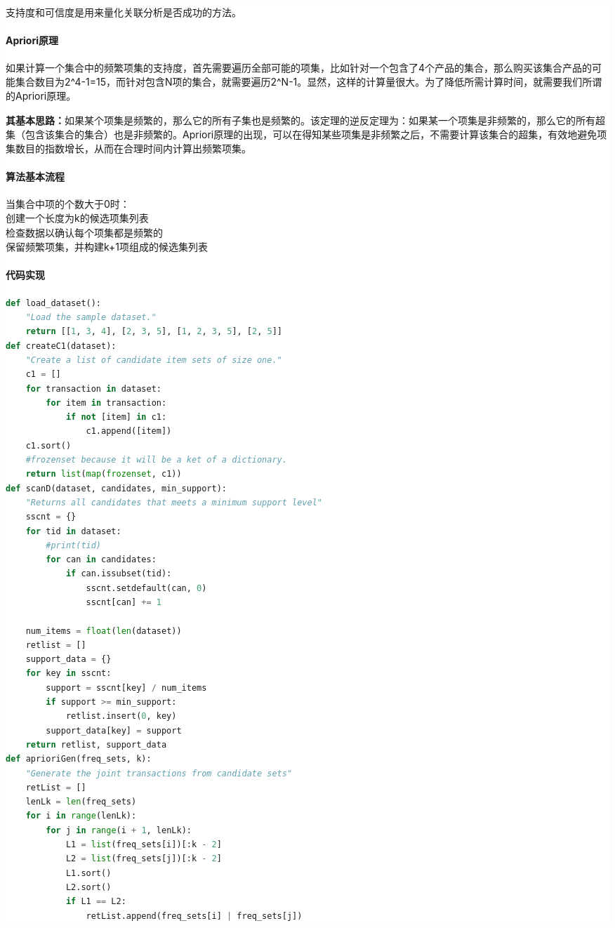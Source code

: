 <p>支持度和可信度是用来量化关联分析是否成功的方法。</p>



<h4 id="apriori原理">Apriori原理</h4>

<p>如果计算一个集合中的频繁项集的支持度，首先需要遍历全部可能的项集，比如针对一个包含了4个产品的集合，那么购买该集合产品的可能集合数目为2^4-1=15，而针对包含N项的集合，就需要遍历2^N-1。显然，这样的计算量很大。为了降低所需计算时间，就需要我们所谓的Apriori原理。</p>

<p><strong>其基本思路：</strong>如果某个项集是频繁的，那么它的所有子集也是频繁的。该定理的逆反定理为：如果某一个项集是非频繁的，那么它的所有超集（包含该集合的集合）也是非频繁的。Apriori原理的出现，可以在得知某些项集是非频繁之后，不需要计算该集合的超集，有效地避免项集数目的指数增长，从而在合理时间内计算出频繁项集。</p>



<h4 id="算法基本流程">算法基本流程</h4>

<p>当集合中项的个数大于0时： <br>
    创建一个长度为k的候选项集列表 <br>
    检查数据以确认每个项集都是频繁的 <br>
    保留频繁项集，并构建k+1项组成的候选集列表</p>



<h4 id="代码实现">代码实现</h4>

```python
def load_dataset():
    "Load the sample dataset."
    return [[1, 3, 4], [2, 3, 5], [1, 2, 3, 5], [2, 5]]
def createC1(dataset):
    "Create a list of candidate item sets of size one."
    c1 = []
    for transaction in dataset:
        for item in transaction:
            if not [item] in c1:
                c1.append([item])
    c1.sort()
    #frozenset because it will be a ket of a dictionary.
    return list(map(frozenset, c1))
def scanD(dataset, candidates, min_support):
    "Returns all candidates that meets a minimum support level"
    sscnt = {}
    for tid in dataset:
        #print(tid)
        for can in candidates:
            if can.issubset(tid):
                sscnt.setdefault(can, 0)
                sscnt[can] += 1

    num_items = float(len(dataset))
    retlist = []
    support_data = {}
    for key in sscnt:
        support = sscnt[key] / num_items
        if support >= min_support:
            retlist.insert(0, key)
        support_data[key] = support
    return retlist, support_data
def aprioriGen(freq_sets, k):
    "Generate the joint transactions from candidate sets"
    retList = []
    lenLk = len(freq_sets)
    for i in range(lenLk):
        for j in range(i + 1, lenLk):
            L1 = list(freq_sets[i])[:k - 2]
            L2 = list(freq_sets[j])[:k - 2]
            L1.sort()
            L2.sort()
            if L1 == L2:
                retList.append(freq_sets[i] | freq_sets[j])
```